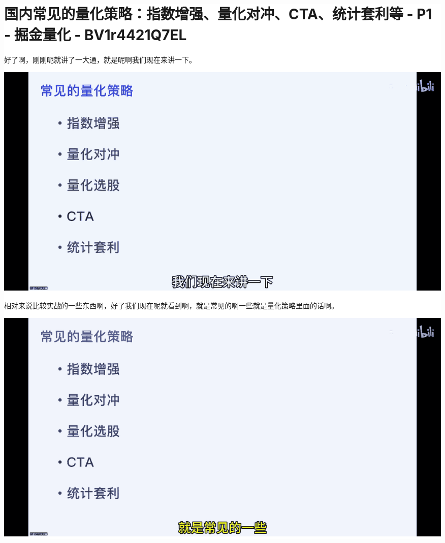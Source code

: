 # 国内常见的量化策略：指数增强、量化对冲、CTA、统计套利等 - P1 - 掘金量化 - BV1r4421Q7EL

好了啊，刚刚呃就讲了一大通，就是呢啊我们现在来讲一下。

![](img/901982d96b3ce77c1f136df2f8443133_1.png)

相对来说比较实战的一些东西啊，好了我们现在呢就看到啊，就是常见的啊一些就是量化策略里面的话啊。

![](img/901982d96b3ce77c1f136df2f8443133_3.png)
